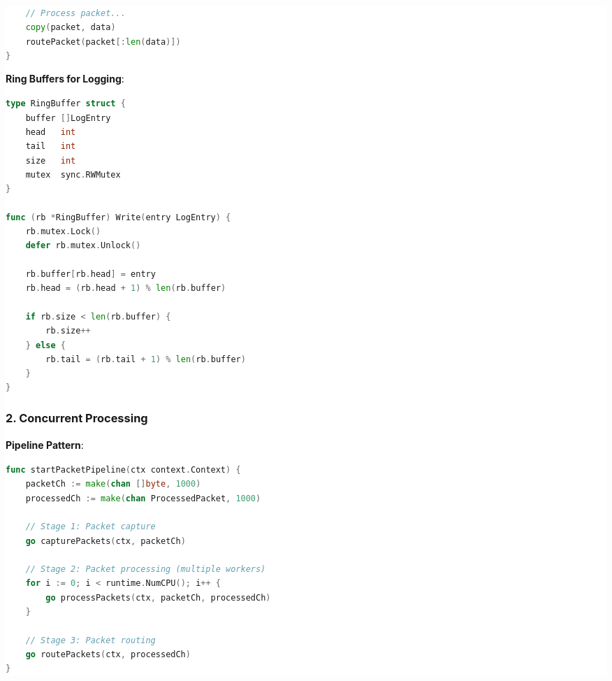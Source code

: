 ```go
    // Process packet...
    copy(packet, data)
    routePacket(packet[:len(data)])
}
```

**Ring Buffers for Logging**:
```go
type RingBuffer struct {
    buffer []LogEntry
    head   int
    tail   int
    size   int
    mutex  sync.RWMutex
}

func (rb *RingBuffer) Write(entry LogEntry) {
    rb.mutex.Lock()
    defer rb.mutex.Unlock()
    
    rb.buffer[rb.head] = entry
    rb.head = (rb.head + 1) % len(rb.buffer)
    
    if rb.size < len(rb.buffer) {
        rb.size++
    } else {
        rb.tail = (rb.tail + 1) % len(rb.buffer)
    }
}
```

### 2. Concurrent Processing

**Pipeline Pattern**:
```go
func startPacketPipeline(ctx context.Context) {
    packetCh := make(chan []byte, 1000)
    processedCh := make(chan ProcessedPacket, 1000)
    
    // Stage 1: Packet capture
    go capturePackets(ctx, packetCh)
    
    // Stage 2: Packet processing (multiple workers)
    for i := 0; i < runtime.NumCPU(); i++ {
        go processPackets(ctx, packetCh, processedCh)
    }
    
    // Stage 3: Packet routing
    go routePackets(ctx, processedCh)
}
```
